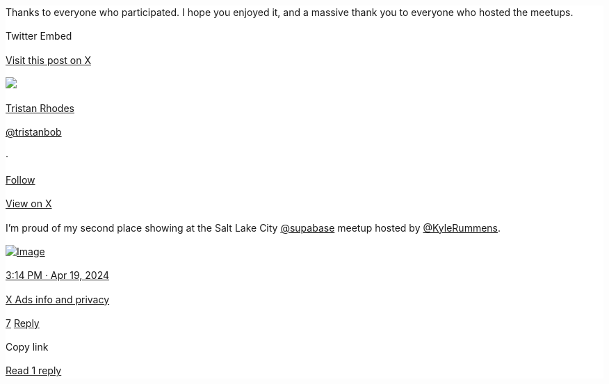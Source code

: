 Thanks to everyone who participated. I hope you enjoyed it, and a massive thank you to everyone who hosted the meetups.

Twitter Embed

[Visit this post on X](https://twitter.com/tristanbob/status/1781340495899406511?ref_src=twsrc%5Etfw%7Ctwcamp%5Etweetembed%7Ctwterm%5E1781340495899406511%7Ctwgr%5Ed1b1fe370951292b6146c653d414a69719ec4f14%7Ctwcon%5Es1_&ref_url=https%3A%2F%2Fsupabase.com%2Fblog%2Fmeetup-kahoot-alternative)

[![](https://pbs.twimg.com/profile_images/1904999092121710592/mIHl2H24_normal.jpg)](https://twitter.com/tristanbob?ref_src=twsrc%5Etfw%7Ctwcamp%5Etweetembed%7Ctwterm%5E1781340495899406511%7Ctwgr%5Ed1b1fe370951292b6146c653d414a69719ec4f14%7Ctwcon%5Es1_&ref_url=https%3A%2F%2Fsupabase.com%2Fblog%2Fmeetup-kahoot-alternative)

[Tristan Rhodes](https://twitter.com/tristanbob?ref_src=twsrc%5Etfw%7Ctwcamp%5Etweetembed%7Ctwterm%5E1781340495899406511%7Ctwgr%5Ed1b1fe370951292b6146c653d414a69719ec4f14%7Ctwcon%5Es1_&ref_url=https%3A%2F%2Fsupabase.com%2Fblog%2Fmeetup-kahoot-alternative)

[@tristanbob](https://twitter.com/tristanbob?ref_src=twsrc%5Etfw%7Ctwcamp%5Etweetembed%7Ctwterm%5E1781340495899406511%7Ctwgr%5Ed1b1fe370951292b6146c653d414a69719ec4f14%7Ctwcon%5Es1_&ref_url=https%3A%2F%2Fsupabase.com%2Fblog%2Fmeetup-kahoot-alternative)

·

[Follow](https://twitter.com/intent/follow?ref_src=twsrc%5Etfw%7Ctwcamp%5Etweetembed%7Ctwterm%5E1781340495899406511%7Ctwgr%5Ed1b1fe370951292b6146c653d414a69719ec4f14%7Ctwcon%5Es1_&ref_url=https%3A%2F%2Fsupabase.com%2Fblog%2Fmeetup-kahoot-alternative&screen_name=tristanbob)

[View on X](https://twitter.com/tristanbob/status/1781340495899406511?ref_src=twsrc%5Etfw%7Ctwcamp%5Etweetembed%7Ctwterm%5E1781340495899406511%7Ctwgr%5Ed1b1fe370951292b6146c653d414a69719ec4f14%7Ctwcon%5Es1_&ref_url=https%3A%2F%2Fsupabase.com%2Fblog%2Fmeetup-kahoot-alternative)

I’m proud of my second place showing at the Salt Lake City [@supabase](https://twitter.com/supabase?ref_src=twsrc%5Etfw%7Ctwcamp%5Etweetembed%7Ctwterm%5E1781340495899406511%7Ctwgr%5Ed1b1fe370951292b6146c653d414a69719ec4f14%7Ctwcon%5Es1_&ref_url=https%3A%2F%2Fsupabase.com%2Fblog%2Fmeetup-kahoot-alternative) meetup hosted by [@KyleRummens](https://twitter.com/KyleRummens?ref_src=twsrc%5Etfw%7Ctwcamp%5Etweetembed%7Ctwterm%5E1781340495899406511%7Ctwgr%5Ed1b1fe370951292b6146c653d414a69719ec4f14%7Ctwcon%5Es1_&ref_url=https%3A%2F%2Fsupabase.com%2Fblog%2Fmeetup-kahoot-alternative).

[![Image](https://pbs.twimg.com/media/GLiXvPFbcAAPFGh?format=jpg&name=900x900)](https://x.com/tristanbob/status/1781340495899406511/photo/1)

[3:14 PM · Apr 19, 2024](https://twitter.com/tristanbob/status/1781340495899406511?ref_src=twsrc%5Etfw%7Ctwcamp%5Etweetembed%7Ctwterm%5E1781340495899406511%7Ctwgr%5Ed1b1fe370951292b6146c653d414a69719ec4f14%7Ctwcon%5Es1_&ref_url=https%3A%2F%2Fsupabase.com%2Fblog%2Fmeetup-kahoot-alternative)

[X Ads info and privacy](https://help.twitter.com/en/twitter-for-websites-ads-info-and-privacy)

[7](https://twitter.com/intent/like?ref_src=twsrc%5Etfw%7Ctwcamp%5Etweetembed%7Ctwterm%5E1781340495899406511%7Ctwgr%5Ed1b1fe370951292b6146c653d414a69719ec4f14%7Ctwcon%5Es1_&ref_url=https%3A%2F%2Fsupabase.com%2Fblog%2Fmeetup-kahoot-alternative&tweet_id=1781340495899406511) [Reply](https://twitter.com/intent/tweet?ref_src=twsrc%5Etfw%7Ctwcamp%5Etweetembed%7Ctwterm%5E1781340495899406511%7Ctwgr%5Ed1b1fe370951292b6146c653d414a69719ec4f14%7Ctwcon%5Es1_&ref_url=https%3A%2F%2Fsupabase.com%2Fblog%2Fmeetup-kahoot-alternative&in_reply_to=1781340495899406511)

Copy link

[Read 1 reply](https://twitter.com/tristanbob/status/1781340495899406511?ref_src=twsrc%5Etfw%7Ctwcamp%5Etweetembed%7Ctwterm%5E1781340495899406511%7Ctwgr%5Ed1b1fe370951292b6146c653d414a69719ec4f14%7Ctwcon%5Es1_&ref_url=https%3A%2F%2Fsupabase.com%2Fblog%2Fmeetup-kahoot-alternative)
